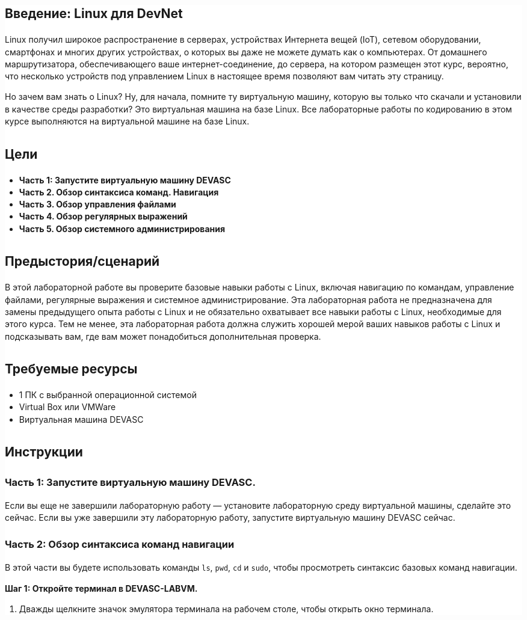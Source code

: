 ## Введение: Linux для DevNet

Linux получил широкое распространение в серверах, устройствах Интернета вещей (IoT), сетевом оборудовании, смартфонах и многих других устройствах, о которых вы даже не можете думать как о компьютерах. От домашнего маршрутизатора, обеспечивающего ваше интернет-соединение, до сервера, на котором размещен этот курс, вероятно, что несколько устройств под управлением Linux в настоящее время позволяют вам читать эту страницу.

Но зачем вам знать о Linux? Ну, для начала, помните ту виртуальную машину, которую вы только что скачали и установили в качестве среды разработки? Это виртуальная машина на базе Linux. Все лабораторные работы по кодированию в этом курсе выполняются на виртуальной машине на базе Linux.

## Цели

* **Часть 1: Запустите виртуальную машину DEVASC**
* **Часть 2. Обзор синтаксиса команд. Навигация**
* **Часть 3. Обзор управления файлами**
* **Часть 4. Обзор регулярных выражений**
* **Часть 5. Обзор системного администрирования**

## Предыстория/сценарий

В этой лабораторной работе вы проверите базовые навыки работы с Linux, включая навигацию по командам, управление файлами, регулярные выражения и системное администрирование. Эта лабораторная работа не предназначена для замены предыдущего опыта работы с Linux и не обязательно охватывает все навыки работы с Linux, необходимые для этого курса. Тем не менее, эта лабораторная работа должна служить хорошей мерой ваших навыков работы с Linux и подсказывать вам, где вам может понадобиться дополнительная проверка.

## Требуемые ресурсы

* 1 ПК с выбранной операционной системой
* Virtual Box или VMWare
* Виртуальная машина DEVASC

## Инструкции

### Часть 1: Запустите виртуальную машину DEVASC.

Если вы еще не завершили лабораторную работу — установите лабораторную среду виртуальной машины, сделайте это сейчас. Если вы уже завершили эту лабораторную работу, запустите виртуальную машину DEVASC сейчас.

### Часть 2: Обзор синтаксиса команд навигации

В этой части вы будете использовать команды `ls`, `pwd`, `cd` и `sudo`, чтобы просмотреть синтаксис базовых команд навигации.

**Шаг 1: Откройте терминал в DEVASC-LABVM.**

1.	Дважды щелкните значок эмулятора терминала на рабочем столе, чтобы открыть окно терминала.
